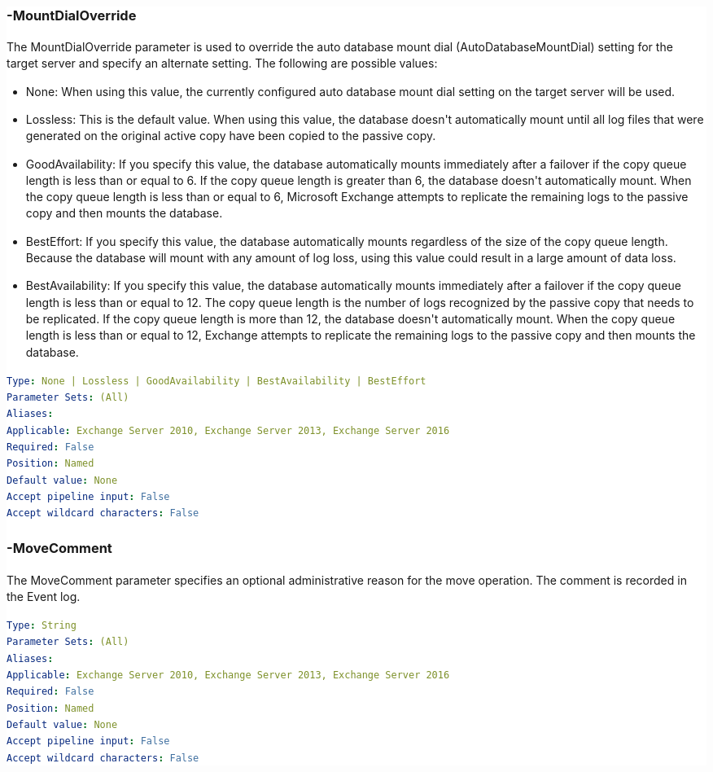 ### -MountDialOverride
The MountDialOverride parameter is used to override the auto database mount dial (AutoDatabaseMountDial) setting for the target server and specify an alternate setting. The following are possible values:

- None: When using this value, the currently configured auto database mount dial setting on the target server will be used.

- Lossless: This is the default value. When using this value, the database doesn't automatically mount until all log files that were generated on the original active copy have been copied to the passive copy.

- GoodAvailability: If you specify this value, the database automatically mounts immediately after a failover if the copy queue length is less than or equal to 6. If the copy queue length is greater than 6, the database doesn't automatically mount. When the copy queue length is less than or equal to 6, Microsoft Exchange attempts to replicate the remaining logs to the passive copy and then mounts the database.

- BestEffort: If you specify this value, the database automatically mounts regardless of the size of the copy queue length. Because the database will mount with any amount of log loss, using this value could result in a large amount of data loss.

- BestAvailability: If you specify this value, the database automatically mounts immediately after a failover if the copy queue length is less than or equal to 12. The copy queue length is the number of logs recognized by the passive copy that needs to be replicated. If the copy queue length is more than 12, the database doesn't automatically mount. When the copy queue length is less than or equal to 12, Exchange attempts to replicate the remaining logs to the passive copy and then mounts the database.

```yaml
Type: None | Lossless | GoodAvailability | BestAvailability | BestEffort
Parameter Sets: (All)
Aliases:
Applicable: Exchange Server 2010, Exchange Server 2013, Exchange Server 2016
Required: False
Position: Named
Default value: None
Accept pipeline input: False
Accept wildcard characters: False
```

### -MoveComment
The MoveComment parameter specifies an optional administrative reason for the move operation. The comment is recorded in the Event log.

```yaml
Type: String
Parameter Sets: (All)
Aliases:
Applicable: Exchange Server 2010, Exchange Server 2013, Exchange Server 2016
Required: False
Position: Named
Default value: None
Accept pipeline input: False
Accept wildcard characters: False
```
